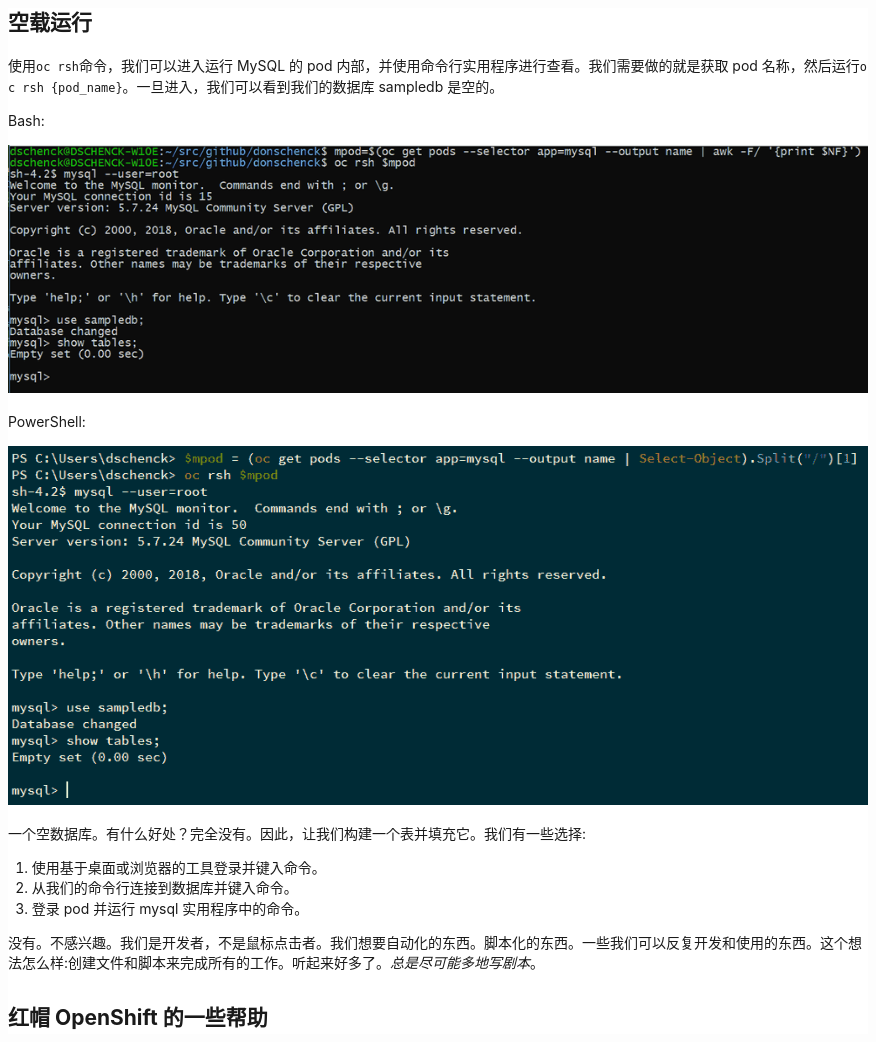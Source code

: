 ## 空载运行

使用`oc rsh`命令，我们可以进入运行 MySQL 的 pod 内部，并使用命令行实用程序进行查看。我们需要做的就是获取 pod 名称，然后运行`oc rsh {pod_name}`。一旦进入，我们可以看到我们的数据库 sampledb 是空的。

Bash:

![](img/c8ae8b3d07a21a3a457bf32e75407530.png)

PowerShell:

![](img/a6c5d46ddd2fb680fb7cedc709eaad51.png)

一个空数据库。有什么好处？完全没有。因此，让我们构建一个表并填充它。我们有一些选择:

1.  使用基于桌面或浏览器的工具登录并键入命令。
2.  从我们的命令行连接到数据库并键入命令。
3.  登录 pod 并运行 mysql 实用程序中的命令。

没有。不感兴趣。我们是开发者，不是鼠标点击者。我们想要自动化的东西。脚本化的东西。一些我们可以反复开发和使用的东西。这个想法怎么样:创建文件和脚本来完成所有的工作。听起来好多了。*总是尽可能多地写剧本*。

## 红帽 OpenShift 的一些帮助
